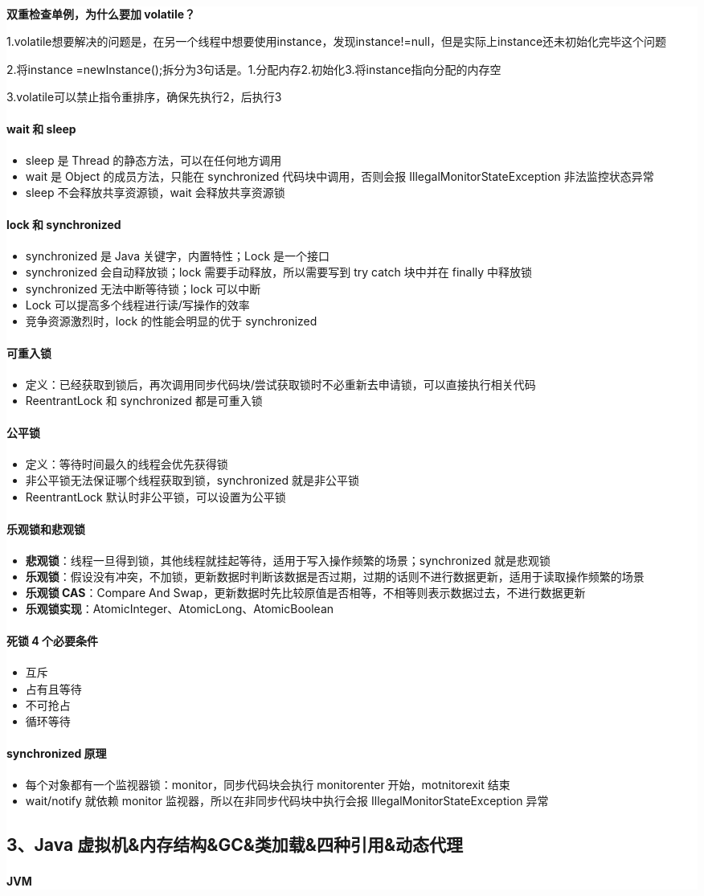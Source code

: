 **双重检查单例，为什么要加 volatile？**

1.volatile想要解决的问题是，在另一个线程中想要使用instance，发现instance!=null，但是实际上instance还未初始化完毕这个问题

2.将instance =newInstance();拆分为3句话是。1.分配内存2.初始化3.将instance指向分配的内存空

3.volatile可以禁止指令重排序，确保先执行2，后执行3

#### wait 和 sleep

- sleep 是 Thread 的静态方法，可以在任何地方调用
- wait 是 Object 的成员方法，只能在 synchronized 代码块中调用，否则会报 IllegalMonitorStateException 非法监控状态异常
- sleep 不会释放共享资源锁，wait 会释放共享资源锁

#### lock 和 synchronized

- synchronized 是 Java 关键字，内置特性；Lock 是一个接口
- synchronized 会自动释放锁；lock 需要手动释放，所以需要写到 try catch 块中并在 finally 中释放锁
- synchronized 无法中断等待锁；lock 可以中断
- Lock 可以提高多个线程进行读/写操作的效率
- 竞争资源激烈时，lock 的性能会明显的优于 synchronized

#### 可重入锁

- 定义：已经获取到锁后，再次调用同步代码块/尝试获取锁时不必重新去申请锁，可以直接执行相关代码
- ReentrantLock 和 synchronized 都是可重入锁

#### 公平锁

- 定义：等待时间最久的线程会优先获得锁
- 非公平锁无法保证哪个线程获取到锁，synchronized 就是非公平锁
- ReentrantLock 默认时非公平锁，可以设置为公平锁

#### 乐观锁和悲观锁

- **悲观锁**：线程一旦得到锁，其他线程就挂起等待，适用于写入操作频繁的场景；synchronized 就是悲观锁
- **乐观锁**：假设没有冲突，不加锁，更新数据时判断该数据是否过期，过期的话则不进行数据更新，适用于读取操作频繁的场景
- **乐观锁 CAS**：Compare And Swap，更新数据时先比较原值是否相等，不相等则表示数据过去，不进行数据更新
- **乐观锁实现**：AtomicInteger、AtomicLong、AtomicBoolean

#### 死锁 4 个必要条件

- 互斥
- 占有且等待
- 不可抢占
- 循环等待

#### synchronized 原理

- 每个对象都有一个监视器锁：monitor，同步代码块会执行  monitorenter 开始，motnitorexit 结束
- wait/notify 就依赖 monitor 监视器，所以在非同步代码块中执行会报 IllegalMonitorStateException 异常

## 3、Java 虚拟机&内存结构&GC&类加载&四种引用&动态代理

#### JVM
